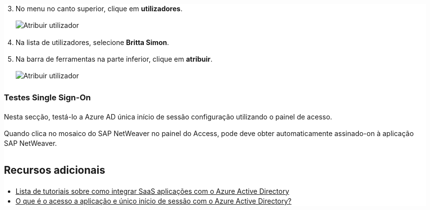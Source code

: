 3. No menu no canto superior, clique em **utilizadores**.

    ![Atribuir utilizador][203]

4. Na lista de utilizadores, selecione **Britta Simon**.

5. Na barra de ferramentas na parte inferior, clique em **atribuir**.

    ![Atribuir utilizador][205]


### <a name="testing-single-sign-on"></a>Testes Single Sign-On

Nesta secção, testá-lo a Azure AD única início de sessão configuração utilizando o painel de acesso.

Quando clica no mosaico do SAP NetWeaver no painel do Access, pode deve obter automaticamente assinado-on à aplicação SAP NetWeaver.


## <a name="additional-resources"></a>Recursos adicionais

* [Lista de tutoriais sobre como integrar SaaS aplicações com o Azure Active Directory](active-directory-saas-tutorial-list.md)
* [O que é o acesso a aplicação e único início de sessão com o Azure Active Directory?](active-directory-appssoaccess-whatis.md)




[1]: ./media/active-directory-saas-sap-netweaver-tutorial/tutorial_general_01.png
[2]: ./media/active-directory-saas-sap-netweaver-tutorial/tutorial_general_02.png
[3]: ./media/active-directory-saas-sap-netweaver-tutorial/tutorial_general_03.png
[4]: ./media/active-directory-saas-sap-netweaver-tutorial/tutorial_general_04.png

[6]: ./media/active-directory-saas-sap-netweaver-tutorial/tutorial_general_05.png
[10]: ./media/active-directory-saas-sap-netweaver-tutorial/tutorial_general_06.png
[11]: ./media/active-directory-saas-sap-netweaver-tutorial/tutorial_general_07.png
[20]: ./media/active-directory-saas-sap-netweaver-tutorial/tutorial_general_100.png

[200]: ./media/active-directory-saas-sap-netweaver-tutorial/tutorial_general_200.png
[201]: ./media/active-directory-saas-sap-netweaver-tutorial/tutorial_general_201.png
[203]: ./media/active-directory-saas-sap-netweaver-tutorial/tutorial_general_203.png
[204]: ./media/active-directory-saas-sap-netweaver-tutorial/tutorial_general_204.png
[205]: ./media/active-directory-saas-sap-netweaver-tutorial/tutorial_general_205.png